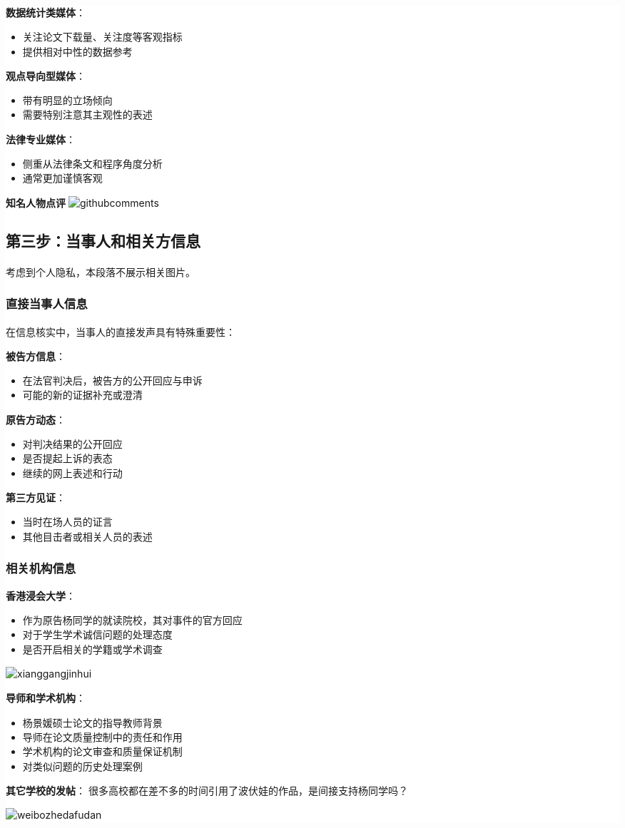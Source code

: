 **数据统计类媒体**：
- 关注论文下载量、关注度等客观指标
- 提供相对中性的数据参考

**观点导向型媒体**：
- 带有明显的立场倾向
- 需要特别注意其主观性的表述

**法律专业媒体**：
- 侧重从法律条文和程序角度分析
- 通常更加谨慎客观

**知名人物点评**
![githubcomments](https://7fp1fj-my.sharepoint.com//personal/zhurong_7fp1fj_onmicrosoft_com/_layouts/15/download.aspx?share=EaRJnwEBVp5MhfA8TqWwT5cBMxD9j9QILnmc6Ce9sR4LbA)

## 第三步：当事人和相关方信息

考虑到个人隐私，本段落不展示相关图片。
### 直接当事人信息

在信息核实中，当事人的直接发声具有特殊重要性：

**被告方信息**：
- 在法官判决后，被告方的公开回应与申诉
- 可能的新的证据补充或澄清

**原告方动态**：
- 对判决结果的公开回应
- 是否提起上诉的表态
- 继续的网上表述和行动

**第三方见证**：
- 当时在场人员的证言
- 其他目击者或相关人员的表述

### 相关机构信息

**香港浸会大学**：
- 作为原告杨同学的就读院校，其对事件的官方回应
- 对于学生学术诚信问题的处理态度
- 是否开启相关的学籍或学术调查

![xianggangjinhui](https://7fp1fj-my.sharepoint.com//personal/zhurong_7fp1fj_onmicrosoft_com/_layouts/15/download.aspx?share=EYfsd_nzLLdFgbWiocEnVzMBShcgXRv_0qLAV5GHisp1WQ)

**导师和学术机构**：
- 杨景媛硕士论文的指导教师背景
- 导师在论文质量控制中的责任和作用
- 学术机构的论文审查和质量保证机制
- 对类似问题的历史处理案例

**其它学校的发帖**：
很多高校都在差不多的时间引用了波伏娃的作品，是间接支持杨同学吗？

![weibozhedafudan](https://7fp1fj-my.sharepoint.com//personal/zhurong_7fp1fj_onmicrosoft_com/_layouts/15/download.aspx?share=EVPL13KqnV9Go6jSya0NcTABU7m8DUDIe3sdQRg7r2b4fQ)
